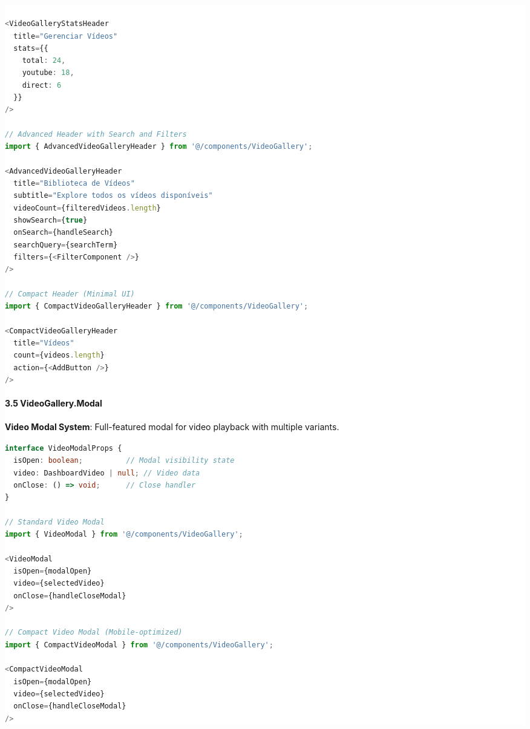 ```typescript

<VideoGalleryStatsHeader
  title="Gerenciar Vídeos"
  stats={{
    total: 24,
    youtube: 18,
    direct: 6
  }}
/>

// Advanced Header with Search and Filters
import { AdvancedVideoGalleryHeader } from '@/components/VideoGallery';

<AdvancedVideoGalleryHeader
  title="Biblioteca de Vídeos"
  subtitle="Explore todos os vídeos disponíveis"
  videoCount={filteredVideos.length}
  showSearch={true}
  onSearch={handleSearch}
  searchQuery={searchTerm}
  filters={<FilterComponent />}
/>

// Compact Header (Minimal UI)
import { CompactVideoGalleryHeader } from '@/components/VideoGallery';

<CompactVideoGalleryHeader
  title="Vídeos"
  count={videos.length}
  action={<AddButton />}
/>
```

#### 3.5 VideoGallery.Modal

**Video Modal System**: Full-featured modal for video playback with multiple variants.

```typescript
interface VideoModalProps {
  isOpen: boolean;          // Modal visibility state
  video: DashboardVideo | null; // Video data
  onClose: () => void;      // Close handler
}

// Standard Video Modal
import { VideoModal } from '@/components/VideoGallery';

<VideoModal
  isOpen={modalOpen}
  video={selectedVideo}
  onClose={handleCloseModal}
/>

// Compact Video Modal (Mobile-optimized)
import { CompactVideoModal } from '@/components/VideoGallery';

<CompactVideoModal
  isOpen={modalOpen}
  video={selectedVideo}
  onClose={handleCloseModal}
/>
```
